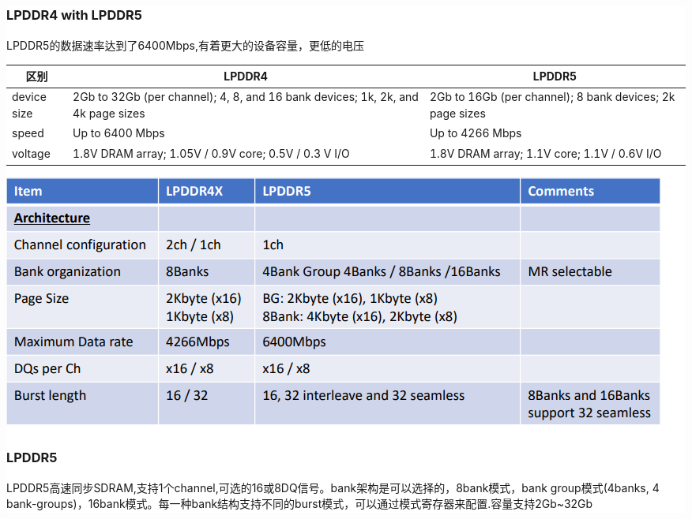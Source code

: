### LPDDR4 with LPDDR5

LPDDR5的数据速率达到了6400Mbps,有着更大的设备容量，更低的电压

| 区别 | LPDDR4 | LPDDR5 |
---|---|---|
device size | 2Gb to 32Gb (per channel); 4, 8, and 16 bank devices; 1k, 2k, and 4k page sizes | 2Gb to 16Gb (per channel); 8 bank devices; 2k page sizes|
speed | Up to 6400 Mbps | Up to 4266 Mbps |
voltage | 1.8V DRAM array; 1.05V / 0.9V core; 0.5V / 0.3 V I/O | 1.8V DRAM array; 1.1V core; 1.1V / 0.6V I/O |

![ddr_lpddr4x_lpddr5_diff.png](../imgs/ddr/ddr_lpddr4x_lpddr5_diff.png)

### LPDDR5

LPDDR5高速同步SDRAM,支持1个channel,可选的16或8DQ信号。bank架构是可以选择的，8bank模式，bank group模式(4banks, 4 bank-groups)，16bank模式。每一种bank结构支持不同的burst模式，可以通过模式寄存器来配置.容量支持2Gb~32Gb
